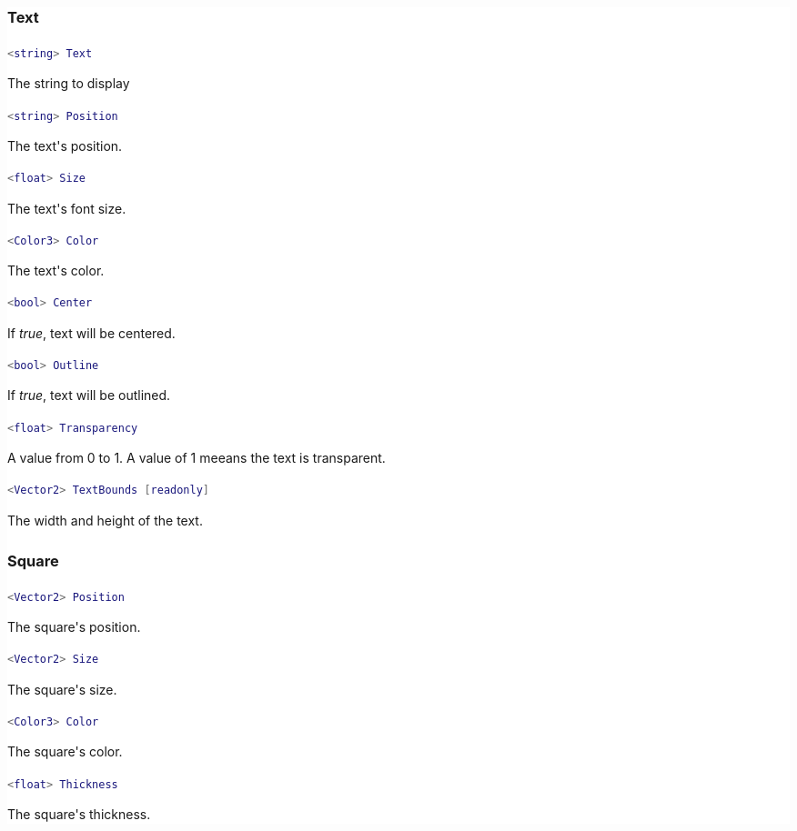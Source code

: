 ### Text
```lua
<string> Text
```
The string to display

```lua
<string> Position
```
The text's position.

```lua
<float> Size
```
The text's font size.

```lua
<Color3> Color
```
The text's color.

```lua
<bool> Center
```
If *true*, text will be centered.

```lua
<bool> Outline
```
If *true*, text will be outlined.

```lua
<float> Transparency
```
A value from 0 to 1. A value of 1 meeans the text is transparent.

```lua
<Vector2> TextBounds [readonly]
```
The width and height of the text.

### Square
```lua
<Vector2> Position
```
The square's position.

```lua
<Vector2> Size
```
The square's size.

```lua
<Color3> Color
```
The square's color.

```lua
<float> Thickness
```
The square's thickness.

